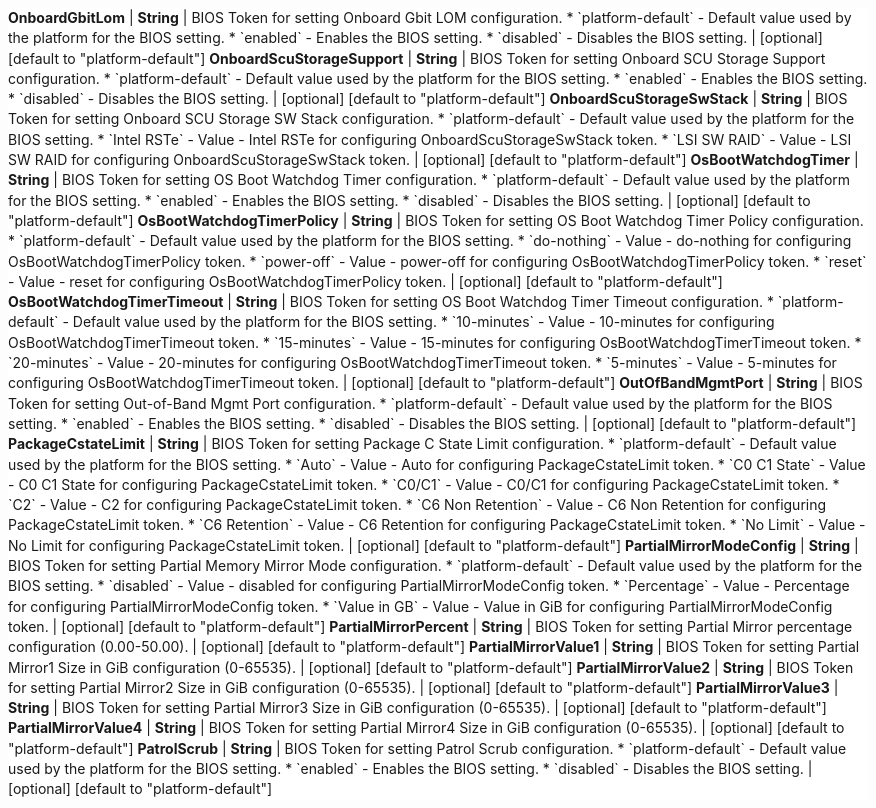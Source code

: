 **OnboardGbitLom** | **String** | BIOS Token for setting Onboard Gbit LOM configuration. * &#x60;platform-default&#x60; - Default value used by the platform for the BIOS setting. * &#x60;enabled&#x60; - Enables the BIOS setting. * &#x60;disabled&#x60; - Disables the BIOS setting. | [optional] [default to "platform-default"]
**OnboardScuStorageSupport** | **String** | BIOS Token for setting Onboard SCU Storage Support configuration. * &#x60;platform-default&#x60; - Default value used by the platform for the BIOS setting. * &#x60;enabled&#x60; - Enables the BIOS setting. * &#x60;disabled&#x60; - Disables the BIOS setting. | [optional] [default to "platform-default"]
**OnboardScuStorageSwStack** | **String** | BIOS Token for setting Onboard SCU Storage SW Stack configuration. * &#x60;platform-default&#x60; - Default value used by the platform for the BIOS setting. * &#x60;Intel RSTe&#x60; - Value - Intel RSTe for configuring OnboardScuStorageSwStack token. * &#x60;LSI SW RAID&#x60; - Value - LSI SW RAID for configuring OnboardScuStorageSwStack token. | [optional] [default to "platform-default"]
**OsBootWatchdogTimer** | **String** | BIOS Token for setting OS Boot Watchdog Timer configuration. * &#x60;platform-default&#x60; - Default value used by the platform for the BIOS setting. * &#x60;enabled&#x60; - Enables the BIOS setting. * &#x60;disabled&#x60; - Disables the BIOS setting. | [optional] [default to "platform-default"]
**OsBootWatchdogTimerPolicy** | **String** | BIOS Token for setting OS Boot Watchdog Timer Policy configuration. * &#x60;platform-default&#x60; - Default value used by the platform for the BIOS setting. * &#x60;do-nothing&#x60; - Value - do-nothing for configuring OsBootWatchdogTimerPolicy token. * &#x60;power-off&#x60; - Value - power-off for configuring OsBootWatchdogTimerPolicy token. * &#x60;reset&#x60; - Value - reset for configuring OsBootWatchdogTimerPolicy token. | [optional] [default to "platform-default"]
**OsBootWatchdogTimerTimeout** | **String** | BIOS Token for setting OS Boot Watchdog Timer Timeout configuration. * &#x60;platform-default&#x60; - Default value used by the platform for the BIOS setting. * &#x60;10-minutes&#x60; - Value - 10-minutes for configuring OsBootWatchdogTimerTimeout token. * &#x60;15-minutes&#x60; - Value - 15-minutes for configuring OsBootWatchdogTimerTimeout token. * &#x60;20-minutes&#x60; - Value - 20-minutes for configuring OsBootWatchdogTimerTimeout token. * &#x60;5-minutes&#x60; - Value - 5-minutes for configuring OsBootWatchdogTimerTimeout token. | [optional] [default to "platform-default"]
**OutOfBandMgmtPort** | **String** | BIOS Token for setting Out-of-Band Mgmt Port configuration. * &#x60;platform-default&#x60; - Default value used by the platform for the BIOS setting. * &#x60;enabled&#x60; - Enables the BIOS setting. * &#x60;disabled&#x60; - Disables the BIOS setting. | [optional] [default to "platform-default"]
**PackageCstateLimit** | **String** | BIOS Token for setting Package C State Limit configuration. * &#x60;platform-default&#x60; - Default value used by the platform for the BIOS setting. * &#x60;Auto&#x60; - Value - Auto for configuring PackageCstateLimit token. * &#x60;C0 C1 State&#x60; - Value - C0 C1 State for configuring PackageCstateLimit token. * &#x60;C0/C1&#x60; - Value - C0/C1 for configuring PackageCstateLimit token. * &#x60;C2&#x60; - Value - C2 for configuring PackageCstateLimit token. * &#x60;C6 Non Retention&#x60; - Value - C6 Non Retention for configuring PackageCstateLimit token. * &#x60;C6 Retention&#x60; - Value - C6 Retention for configuring PackageCstateLimit token. * &#x60;No Limit&#x60; - Value - No Limit for configuring PackageCstateLimit token. | [optional] [default to "platform-default"]
**PartialMirrorModeConfig** | **String** | BIOS Token for setting Partial Memory Mirror Mode configuration. * &#x60;platform-default&#x60; - Default value used by the platform for the BIOS setting. * &#x60;disabled&#x60; - Value - disabled for configuring PartialMirrorModeConfig token. * &#x60;Percentage&#x60; - Value - Percentage for configuring PartialMirrorModeConfig token. * &#x60;Value in GB&#x60; - Value - Value in GiB for configuring PartialMirrorModeConfig token. | [optional] [default to "platform-default"]
**PartialMirrorPercent** | **String** | BIOS Token for setting Partial Mirror percentage configuration (0.00-50.00). | [optional] [default to "platform-default"]
**PartialMirrorValue1** | **String** | BIOS Token for setting Partial Mirror1 Size in GiB configuration (0-65535). | [optional] [default to "platform-default"]
**PartialMirrorValue2** | **String** | BIOS Token for setting Partial Mirror2 Size in GiB configuration (0-65535). | [optional] [default to "platform-default"]
**PartialMirrorValue3** | **String** | BIOS Token for setting Partial Mirror3 Size in GiB configuration (0-65535). | [optional] [default to "platform-default"]
**PartialMirrorValue4** | **String** | BIOS Token for setting Partial Mirror4 Size in GiB configuration (0-65535). | [optional] [default to "platform-default"]
**PatrolScrub** | **String** | BIOS Token for setting Patrol Scrub configuration. * &#x60;platform-default&#x60; - Default value used by the platform for the BIOS setting. * &#x60;enabled&#x60; - Enables the BIOS setting. * &#x60;disabled&#x60; - Disables the BIOS setting. | [optional] [default to "platform-default"]